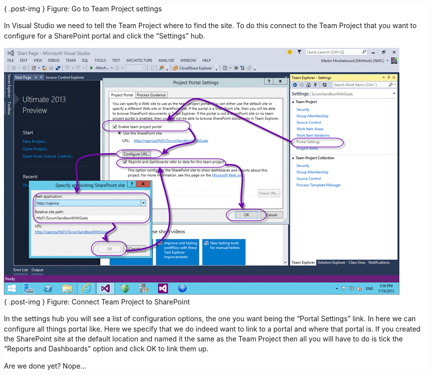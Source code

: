 { .post-img }
Figure: Go to Team Project settings

In Visual Studio we need to tell the Team Project where to find the site. To do this connect to the Team Project that you want to configure for a SharePoint portal and click the “Settings” hub.

![image](images/image46-15-15.png "image")  
{ .post-img }
Figure: Connect Team Project to SharePoint

In the settings hub you will see a list of configuration options, the one you want being the “Portal Settings” link. In here we can configure all things portal like. Here we specify that we do indeed want to link to a portal and where that portal is. If you created the SharePoint site at the default location and named it the same as the Team Project then all you will have to do is tick the “Reports and Dashboards” option and click OK to link them up.

Are we done yet? Nope…
